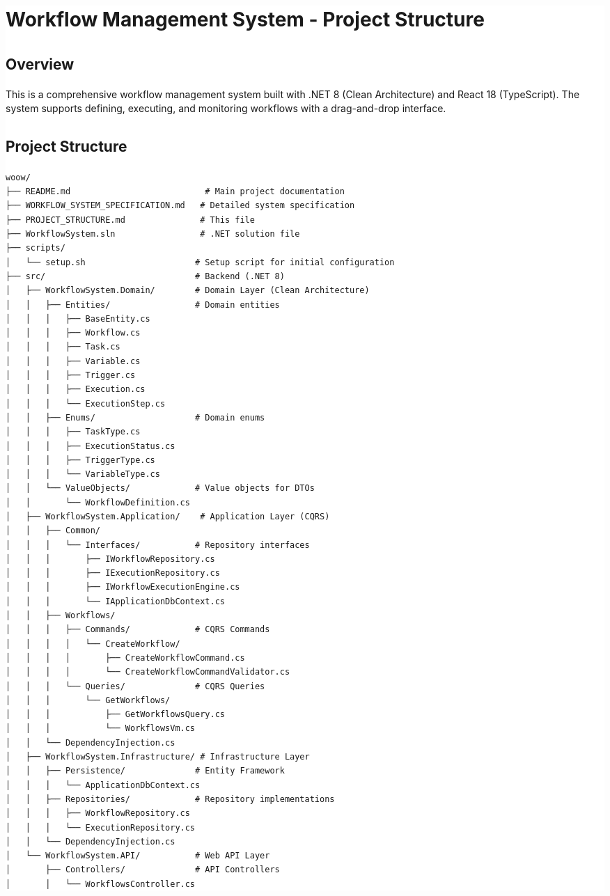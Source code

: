 # Workflow Management System - Project Structure

## Overview

This is a comprehensive workflow management system built with .NET 8 (Clean Architecture) and React 18 (TypeScript). The system supports defining, executing, and monitoring workflows with a drag-and-drop interface.

## Project Structure

```
woow/
├── README.md                           # Main project documentation
├── WORKFLOW_SYSTEM_SPECIFICATION.md   # Detailed system specification
├── PROJECT_STRUCTURE.md               # This file
├── WorkflowSystem.sln                 # .NET solution file
├── scripts/
│   └── setup.sh                      # Setup script for initial configuration
├── src/                              # Backend (.NET 8)
│   ├── WorkflowSystem.Domain/        # Domain Layer (Clean Architecture)
│   │   ├── Entities/                 # Domain entities
│   │   │   ├── BaseEntity.cs
│   │   │   ├── Workflow.cs
│   │   │   ├── Task.cs
│   │   │   ├── Variable.cs
│   │   │   ├── Trigger.cs
│   │   │   ├── Execution.cs
│   │   │   └── ExecutionStep.cs
│   │   ├── Enums/                    # Domain enums
│   │   │   ├── TaskType.cs
│   │   │   ├── ExecutionStatus.cs
│   │   │   ├── TriggerType.cs
│   │   │   └── VariableType.cs
│   │   └── ValueObjects/             # Value objects for DTOs
│   │       └── WorkflowDefinition.cs
│   ├── WorkflowSystem.Application/    # Application Layer (CQRS)
│   │   ├── Common/
│   │   │   └── Interfaces/           # Repository interfaces
│   │   │       ├── IWorkflowRepository.cs
│   │   │       ├── IExecutionRepository.cs
│   │   │       ├── IWorkflowExecutionEngine.cs
│   │   │       └── IApplicationDbContext.cs
│   │   ├── Workflows/
│   │   │   ├── Commands/             # CQRS Commands
│   │   │   │   └── CreateWorkflow/
│   │   │   │       ├── CreateWorkflowCommand.cs
│   │   │   │       └── CreateWorkflowCommandValidator.cs
│   │   │   └── Queries/              # CQRS Queries
│   │   │       └── GetWorkflows/
│   │   │           ├── GetWorkflowsQuery.cs
│   │   │           └── WorkflowsVm.cs
│   │   └── DependencyInjection.cs
│   ├── WorkflowSystem.Infrastructure/ # Infrastructure Layer
│   │   ├── Persistence/              # Entity Framework
│   │   │   └── ApplicationDbContext.cs
│   │   ├── Repositories/             # Repository implementations
│   │   │   ├── WorkflowRepository.cs
│   │   │   └── ExecutionRepository.cs
│   │   └── DependencyInjection.cs
│   └── WorkflowSystem.API/           # Web API Layer
│       ├── Controllers/              # API Controllers
│       │   └── WorkflowsController.cs
```